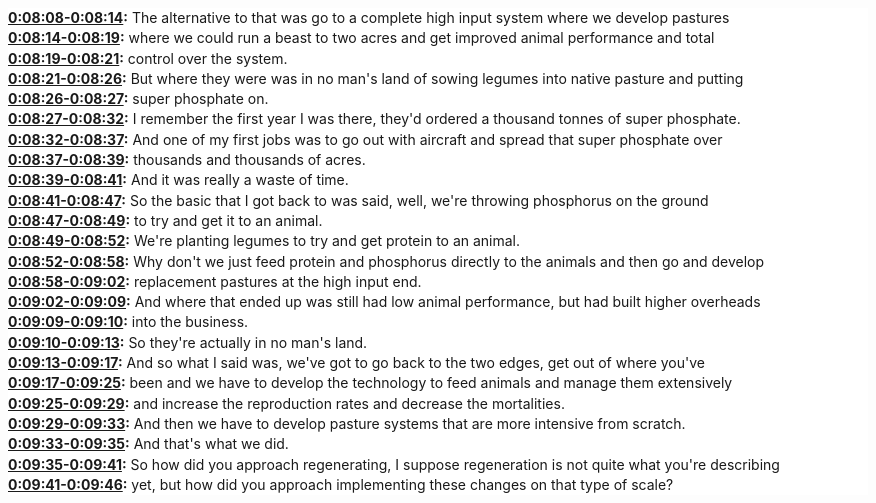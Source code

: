 **[0:08:08-0:08:14](https://traffic.libsyn.com/secure/regenerativeagriculture/REGEN_AG_PODCAST_TERRY_MCCOSKER_FINAL_AUDIO.mp3#t=0:08:08):**  The alternative to that was go to a complete high input system where we develop pastures  
**[0:08:14-0:08:19](https://traffic.libsyn.com/secure/regenerativeagriculture/REGEN_AG_PODCAST_TERRY_MCCOSKER_FINAL_AUDIO.mp3#t=0:08:14):**  where we could run a beast to two acres and get improved animal performance and total  
**[0:08:19-0:08:21](https://traffic.libsyn.com/secure/regenerativeagriculture/REGEN_AG_PODCAST_TERRY_MCCOSKER_FINAL_AUDIO.mp3#t=0:08:19):**  control over the system.  
**[0:08:21-0:08:26](https://traffic.libsyn.com/secure/regenerativeagriculture/REGEN_AG_PODCAST_TERRY_MCCOSKER_FINAL_AUDIO.mp3#t=0:08:21):**  But where they were was in no man's land of sowing legumes into native pasture and putting  
**[0:08:26-0:08:27](https://traffic.libsyn.com/secure/regenerativeagriculture/REGEN_AG_PODCAST_TERRY_MCCOSKER_FINAL_AUDIO.mp3#t=0:08:26):**  super phosphate on.  
**[0:08:27-0:08:32](https://traffic.libsyn.com/secure/regenerativeagriculture/REGEN_AG_PODCAST_TERRY_MCCOSKER_FINAL_AUDIO.mp3#t=0:08:27):**  I remember the first year I was there, they'd ordered a thousand tonnes of super phosphate.  
**[0:08:32-0:08:37](https://traffic.libsyn.com/secure/regenerativeagriculture/REGEN_AG_PODCAST_TERRY_MCCOSKER_FINAL_AUDIO.mp3#t=0:08:32):**  And one of my first jobs was to go out with aircraft and spread that super phosphate over  
**[0:08:37-0:08:39](https://traffic.libsyn.com/secure/regenerativeagriculture/REGEN_AG_PODCAST_TERRY_MCCOSKER_FINAL_AUDIO.mp3#t=0:08:37):**  thousands and thousands of acres.  
**[0:08:39-0:08:41](https://traffic.libsyn.com/secure/regenerativeagriculture/REGEN_AG_PODCAST_TERRY_MCCOSKER_FINAL_AUDIO.mp3#t=0:08:39):**  And it was really a waste of time.  
**[0:08:41-0:08:47](https://traffic.libsyn.com/secure/regenerativeagriculture/REGEN_AG_PODCAST_TERRY_MCCOSKER_FINAL_AUDIO.mp3#t=0:08:41):**  So the basic that I got back to was said, well, we're throwing phosphorus on the ground  
**[0:08:47-0:08:49](https://traffic.libsyn.com/secure/regenerativeagriculture/REGEN_AG_PODCAST_TERRY_MCCOSKER_FINAL_AUDIO.mp3#t=0:08:47):**  to try and get it to an animal.  
**[0:08:49-0:08:52](https://traffic.libsyn.com/secure/regenerativeagriculture/REGEN_AG_PODCAST_TERRY_MCCOSKER_FINAL_AUDIO.mp3#t=0:08:49):**  We're planting legumes to try and get protein to an animal.  
**[0:08:52-0:08:58](https://traffic.libsyn.com/secure/regenerativeagriculture/REGEN_AG_PODCAST_TERRY_MCCOSKER_FINAL_AUDIO.mp3#t=0:08:52):**  Why don't we just feed protein and phosphorus directly to the animals and then go and develop  
**[0:08:58-0:09:02](https://traffic.libsyn.com/secure/regenerativeagriculture/REGEN_AG_PODCAST_TERRY_MCCOSKER_FINAL_AUDIO.mp3#t=0:08:58):**  replacement pastures at the high input end.  
**[0:09:02-0:09:09](https://traffic.libsyn.com/secure/regenerativeagriculture/REGEN_AG_PODCAST_TERRY_MCCOSKER_FINAL_AUDIO.mp3#t=0:09:02):**  And where that ended up was still had low animal performance, but had built higher overheads  
**[0:09:09-0:09:10](https://traffic.libsyn.com/secure/regenerativeagriculture/REGEN_AG_PODCAST_TERRY_MCCOSKER_FINAL_AUDIO.mp3#t=0:09:09):**  into the business.  
**[0:09:10-0:09:13](https://traffic.libsyn.com/secure/regenerativeagriculture/REGEN_AG_PODCAST_TERRY_MCCOSKER_FINAL_AUDIO.mp3#t=0:09:10):**  So they're actually in no man's land.  
**[0:09:13-0:09:17](https://traffic.libsyn.com/secure/regenerativeagriculture/REGEN_AG_PODCAST_TERRY_MCCOSKER_FINAL_AUDIO.mp3#t=0:09:13):**  And so what I said was, we've got to go back to the two edges, get out of where you've  
**[0:09:17-0:09:25](https://traffic.libsyn.com/secure/regenerativeagriculture/REGEN_AG_PODCAST_TERRY_MCCOSKER_FINAL_AUDIO.mp3#t=0:09:17):**  been and we have to develop the technology to feed animals and manage them extensively  
**[0:09:25-0:09:29](https://traffic.libsyn.com/secure/regenerativeagriculture/REGEN_AG_PODCAST_TERRY_MCCOSKER_FINAL_AUDIO.mp3#t=0:09:25):**  and increase the reproduction rates and decrease the mortalities.  
**[0:09:29-0:09:33](https://traffic.libsyn.com/secure/regenerativeagriculture/REGEN_AG_PODCAST_TERRY_MCCOSKER_FINAL_AUDIO.mp3#t=0:09:29):**  And then we have to develop pasture systems that are more intensive from scratch.  
**[0:09:33-0:09:35](https://traffic.libsyn.com/secure/regenerativeagriculture/REGEN_AG_PODCAST_TERRY_MCCOSKER_FINAL_AUDIO.mp3#t=0:09:33):**  And that's what we did.  
**[0:09:35-0:09:41](https://traffic.libsyn.com/secure/regenerativeagriculture/REGEN_AG_PODCAST_TERRY_MCCOSKER_FINAL_AUDIO.mp3#t=0:09:35):**  So how did you approach regenerating, I suppose regeneration is not quite what you're describing  
**[0:09:41-0:09:46](https://traffic.libsyn.com/secure/regenerativeagriculture/REGEN_AG_PODCAST_TERRY_MCCOSKER_FINAL_AUDIO.mp3#t=0:09:41):**  yet, but how did you approach implementing these changes on that type of scale?  